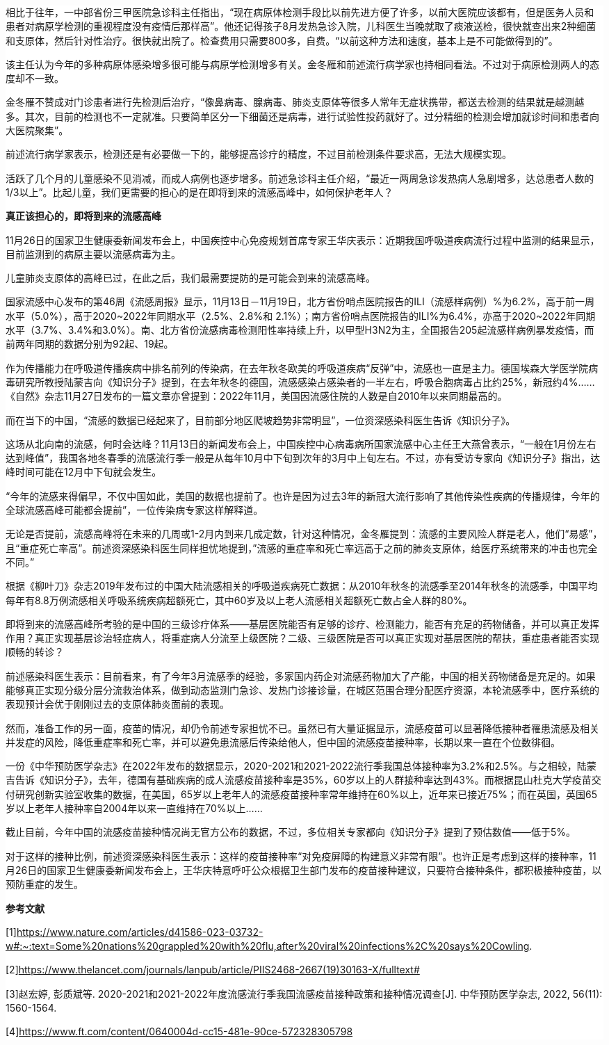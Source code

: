 相比于往年，一中部省份三甲医院急诊科主任指出，“现在病原体检测手段比以前先进方便了许多，以前大医院应该都有，但是医务人员和患者对病原学检测的重视程度没有疫情后那样高”。他还记得孩子8月发热急诊入院，儿科医生当晚就取了痰液送检，很快就查出来2种细菌和支原体，然后针对性治疗。很快就出院了。检查费用只需要800多，自费。“以前这种方法和速度，基本上是不可能做得到的”。

该主任认为今年的多种病原体感染增多很可能与病原学检测增多有关。金冬雁和前述流行病学家也持相同看法。不过对于病原检测两人的态度却不一致。

金冬雁不赞成对门诊患者进行先检测后治疗，“像鼻病毒、腺病毒、肺炎支原体等很多人常年无症状携带，都送去检测的结果就是越测越多。其次，目前的检测也不一定就准。只要简单区分一下细菌还是病毒，进行试验性投药就好了。过分精细的检测会增加就诊时间和患者向大医院聚集”。

前述流行病学家表示，检测还是有必要做一下的，能够提高诊疗的精度，不过目前检测条件要求高，无法大规模实现。

活跃了几个月的儿童感染不见消减，而成人病例也逐步增多。前述急诊科主任介绍，“最近一两周急诊发热病人急剧增多，达总患者人数的1/3以上”。比起儿童，我们更需要的担心的是在即将到来的流感高峰中，如何保护老年人？

**真正该担心的，即将到来的流感高峰**

11月26日的国家卫生健康委新闻发布会上，中国疾控中心免疫规划首席专家王华庆表示：近期我国呼吸道疾病流行过程中监测的结果显示，目前监测到的病原主要以流感病毒为主。

儿童肺炎支原体的高峰已过，在此之后，我们最需要提防的是可能会到来的流感高峰。

国家流感中心发布的第46周《流感周报》显示，11月13日－11月19日，北方省份哨点医院报告的ILI（流感样病例）%为6.2%，高于前一周水平（5.0%），高于2020~2022年同期水平（2.5%、2.8%和
2.1%）；南方省份哨点医院报告的ILI%为6.4%，亦高于2020~2022年同期水平（3.7%、3.4%和3.0%）。南、北方省份流感病毒检测阳性率持续上升，以甲型H3N2为主，全国报告205起流感样病例暴发疫情，而前两年同期的数据分别为92起、19起。

作为传播能力在呼吸道传播疾病中排名前列的传染病，在去年秋冬欧美的呼吸道疾病“反弹”中，流感也一直是主力。德国埃森大学医学院病毒研究所教授陆蒙吉向《知识分子》提到，在去年秋冬的德国，流感感染占感染者的一半左右，呼吸合胞病毒占比约25%，新冠约4%……《自然》杂志11月27日发布的一篇文章亦曾提到：2022年11月，美国因流感住院的人数是自2010年以来同期最高的。

而在当下的中国，“流感的数据已经起来了，目前部分地区爬坡趋势非常明显”，一位资深感染科医生告诉《知识分子》。

这场从北向南的流感，何时会达峰？11月13日的新闻发布会上，中国疾控中心病毒病所国家流感中心主任王大燕曾表示，“一般在1月份左右达到峰值”，我国各地冬春季的流感流行季一般是从每年10月中下旬到次年的3月中上旬左右。不过，亦有受访专家向《知识分子》指出，达峰时间可能在12月中下旬就会发生。

“今年的流感来得偏早，不仅中国如此，美国的数据也提前了。也许是因为过去3年的新冠大流行影响了其他传染性疾病的传播规律，今年的全球流感高峰可能都会提前”，一位传染病专家这样解释道。

无论是否提前，流感高峰将在未来的几周或1-2月内到来几成定数，针对这种情况，金冬雁提到：流感的主要风险人群是老人，他们“易感”，且“重症死亡率高”。前述资深感染科医生同样担忧地提到，”流感的重症率和死亡率远高于之前的肺炎支原体，给医疗系统带来的冲击也完全不同。”

根据《柳叶刀》杂志2019年发布过的中国大陆流感相关的呼吸道疾病死亡数据：从2010年秋冬的流感季至2014年秋冬的流感季，中国平均每年有8.8万例流感相关呼吸系统疾病超额死亡，其中60岁及以上老人流感相关超额死亡数占全人群的80%。

即将到来的流感高峰所考验的是中国的三级诊疗体系——基层医院能否有足够的诊疗、检测能力，能否有充足的药物储备，并可以真正发挥作用？真正实现基层诊治轻症病人，将重症病人分流至上级医院？二级、三级医院是否可以真正实现对基层医院的帮扶，重症患者能否实现顺畅的转诊？

前述感染科医生表示：目前看来，有了今年3月流感季的经验，多家国内药企对流感药物加大了产能，中国的相关药物储备是充足的。如果能够真正实现分级分层分流救治体系，做到动态监测门急诊、发热门诊接诊量，在城区范围合理分配医疗资源，本轮流感季中，医疗系统的表现预计会优于刚刚过去的支原体肺炎面前的表现。

然而，准备工作的另一面，疫苗的情况，却仍令前述专家担忧不已。虽然已有大量证据显示，流感疫苗可以显著降低接种者罹患流感及相关并发症的风险，降低重症率和死亡率，并可以避免患流感后传染给他人，但中国的流感疫苗接种率，长期以来一直在个位数徘徊。

一份《中华预防医学杂志》在2022年发布的数据显示，2020-2021和2021-2022流行季我国总体接种率为3.2%和2.5%。与之相较，陆蒙吉告诉《知识分子》，去年，德国有基础疾病的成人流感疫苗接种率是35%，60岁以上的人群接种率达到43%。而根据昆山杜克大学疫苗交付研究创新实验室收集的数据，在美国，65岁以上老年人的流感疫苗接种率常年维持在60%以上，近年来已接近75%；而在英国，英国65岁以上老年人接种率自2004年以来一直维持在70%以上……

截止目前，今年中国的流感疫苗接种情况尚无官方公布的数据，不过，多位相关专家都向《知识分子》提到了预估数值——低于5%。

对于这样的接种比例，前述资深感染科医生表示：这样的疫苗接种率“对免疫屏障的构建意义非常有限”。也许正是考虑到这样的接种率，11月26日的国家卫生健康委新闻发布会上，王华庆特意呼吁公众根据卫生部门发布的疫苗接种建议，只要符合接种条件，都积极接种疫苗，以预防重症的发生。

**参考文献**

[1]https://www.nature.com/articles/d41586-023-03732-w#:~:text=Some%20nations%20grappled%20with%20flu,after%20viral%20infections%2C%20says%20Cowling.

[2]https://www.thelancet.com/journals/lanpub/article/PIIS2468-2667(19)30163-X/fulltext#

[3]赵宏婷, 彭质斌等. 2020-2021和2021-2022年度流感流行季我国流感疫苗接种政策和接种情况调查[J]. 中华预防医学杂志, 2022,
56(11): 1560-1564.

[4]https://www.ft.com/content/0640004d-cc15-481e-90ce-572328305798

